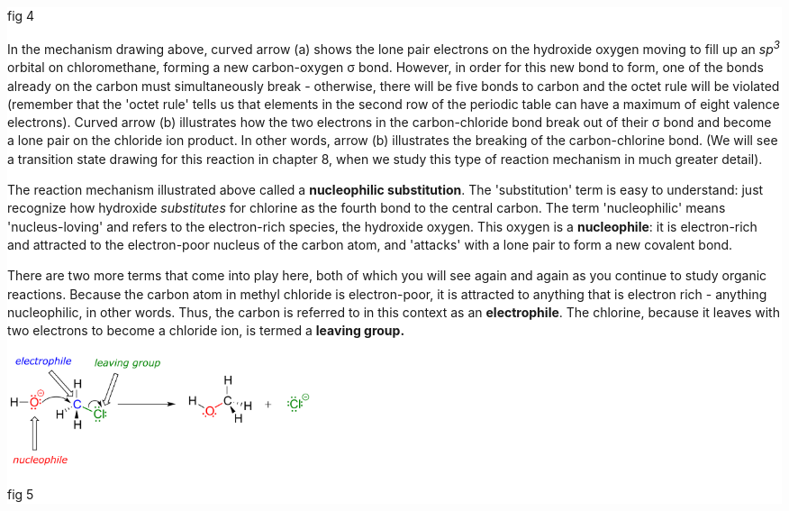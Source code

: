fig 4

In the mechanism drawing above, curved arrow (a) shows the lone pair
electrons on the hydroxide oxygen moving to fill up an *sp<sup>3</sup>*
orbital on chloromethane, forming a new carbon-oxygen σ bond. However,
in order for this new bond to form, one of the bonds already on the
carbon must simultaneously break - otherwise, there will be five bonds
to carbon and the octet rule will be violated (remember that the 'octet
rule' tells us that elements in the second row of the periodic table can
have a maximum of eight valence electrons). Curved arrow (b) illustrates
how the two electrons in the carbon-chloride bond break out of their σ
bond and become a lone pair on the chloride ion product. In other words,
arrow (b) illustrates the breaking of the carbon-chlorine bond. (We will
see a transition state drawing for this reaction in chapter 8, when we
study this type of reaction mechanism in much greater detail).

The reaction mechanism illustrated above called a **nucleophilic
substitution**. The 'substitution' term is easy to understand: just
recognize how hydroxide *substitutes* for chlorine as the fourth bond to
the central carbon. The term 'nucleophilic' means 'nucleus-loving' and
refers to the electron-rich species, the hydroxide oxygen. This oxygen
is a **nucleophile**: it is electron-rich and attracted to the
electron-poor nucleus of the carbon atom, and 'attacks' with a lone pair
to form a new covalent bond.

There are two more terms that come into play here, both of which you
will see again and again as you continue to study organic reactions.
Because the carbon atom in methyl chloride is electron-poor, it is
attracted to anything that is electron rich - anything nucleophilic, in
other words. Thus, the carbon is referred to in this context as an
**electrophile**. The chlorine, because it leaves with two electrons to
become a chloride ion, is termed a **leaving group.**

<img src="media/image500.png"
style="width:3.51875in;height:1.33333in" />

fig 5
